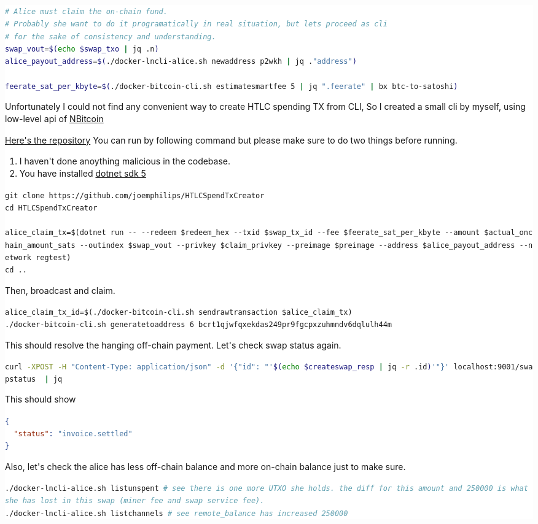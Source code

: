 ```sh
# Alice must claim the on-chain fund.
# Probably she want to do it programatically in real situation, but lets proceed as cli
# for the sake of consistency and understanding.
swap_vout=$(echo $swap_txo | jq .n)
alice_payout_address=$(./docker-lncli-alice.sh newaddress p2wkh | jq ."address")

feerate_sat_per_kbyte=$(./docker-bitcoin-cli.sh estimatesmartfee 5 | jq ".feerate" | bx btc-to-satoshi)
```

Unfortunately I could not find any convenient way to create HTLC spending TX from CLI,
So I created a small cli by myself, using low-level api of [NBitcoin](https://github.com/MetacoSA/NBitcoin)

[Here's the repository](https://github.com/joemphilips/HTLCSpendTxCreator) You can run by following command but please make sure to do two things before running.
1. I haven't done anoything malicious in the codebase.
2. You have installed [dotnet sdk 5](https://dotnet.microsoft.com/download/dotnet/5.0)

```
git clone https://github.com/joemphilips/HTLCSpendTxCreator
cd HTLCSpendTxCreator

alice_claim_tx=$(dotnet run -- --redeem $redeem_hex --txid $swap_tx_id --fee $feerate_sat_per_kbyte --amount $actual_onchain_amount_sats --outindex $swap_vout --privkey $claim_privkey --preimage $preimage --address $alice_payout_address --network regtest)
cd ..
```

Then, broadcast and claim.

```
alice_claim_tx_id=$(./docker-bitcoin-cli.sh sendrawtransaction $alice_claim_tx)
./docker-bitcoin-cli.sh generatetoaddress 6 bcrt1qjwfqxekdas249pr9fgcpxzuhmndv6dqlulh44m
```

This should resolve the hanging off-chain payment. Let's check swap status again.

```sh
curl -XPOST -H "Content-Type: application/json" -d '{"id": "'$(echo $createswap_resp | jq -r .id)'"}' localhost:9001/swapstatus  | jq
```
This should show

```json
{
  "status": "invoice.settled"
}
```

Also, let's check the alice has less off-chain balance and more on-chain balance
just to make sure.
```sh
./docker-lncli-alice.sh listunspent # see there is one more UTXO she holds. the diff for this amount and 250000 is what she has lost in this swap (miner fee and swap service fee).
./docker-lncli-alice.sh listchannels # see remote_balance has increased 250000
```
